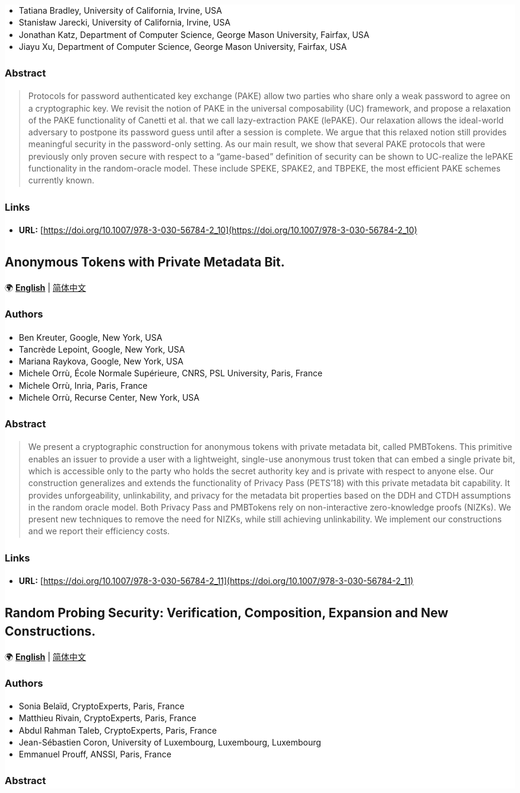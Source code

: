 * Tatiana Bradley, University of California, Irvine, USA
* Stanisław Jarecki, University of California, Irvine, USA
* Jonathan Katz, Department of Computer Science, George Mason University, Fairfax, USA
* Jiayu Xu, Department of Computer Science, George Mason University, Fairfax, USA
### Abstract
> Protocols for password authenticated key exchange (PAKE) allow two parties who share only a weak password to agree on a cryptographic key. We revisit the notion of PAKE in the universal composability (UC) framework, and propose a relaxation of the PAKE functionality of Canetti et al. that we call lazy-extraction PAKE (lePAKE). Our relaxation allows the ideal-world adversary to postpone its password guess until after a session is complete. We argue that this relaxed notion still provides meaningful security in the password-only setting. As our main result, we show that several PAKE protocols that were previously only proven secure with respect to a “game-based” definition of security can be shown to UC-realize the lePAKE functionality in the random-oracle model. These include SPEKE, SPAKE2, and TBPEKE, the most efficient PAKE schemes currently known.

### Links
- **URL:** [https://doi.org/10.1007/978-3-030-56784-2_10](https://doi.org/10.1007/978-3-030-56784-2_10)
## Anonymous Tokens with Private Metadata Bit.
🌍 **[English](../../../docs/en/Crypto/Crypto[2020-1].md#anonymous-tokens-with-private-metadata-bit)** | [简体中文](../../../docs/zh-CN/Crypto/Crypto[2020-1].md#anonymous-tokens-with-private-metadata-bit)
### Authors
* Ben Kreuter, Google, New York, USA
* Tancrède Lepoint, Google, New York, USA
* Mariana Raykova, Google, New York, USA
* Michele Orrù, École Normale Supérieure, CNRS, PSL University, Paris, France
* Michele Orrù, Inria, Paris, France
* Michele Orrù, Recurse Center, New York, USA
### Abstract
> We present a cryptographic construction for anonymous tokens with private metadata bit, called PMBTokens. This primitive enables an issuer to provide a user with a lightweight, single-use anonymous trust token that can embed a single private bit, which is accessible only to the party who holds the secret authority key and is private with respect to anyone else. Our construction generalizes and extends the functionality of Privacy Pass (PETS’18) with this private metadata bit capability. It provides unforgeability, unlinkability, and privacy for the metadata bit properties based on the DDH and CTDH assumptions in the random oracle model. Both Privacy Pass and PMBTokens rely on non-interactive zero-knowledge proofs (NIZKs). We present new techniques to remove the need for NIZKs, while still achieving unlinkability. We implement our constructions and we report their efficiency costs.

### Links
- **URL:** [https://doi.org/10.1007/978-3-030-56784-2_11](https://doi.org/10.1007/978-3-030-56784-2_11)
## Random Probing Security: Verification, Composition, Expansion and New Constructions.
🌍 **[English](../../../docs/en/Crypto/Crypto[2020-1].md#random-probing-security-verification-composition-expansion-and-new-constructions)** | [简体中文](../../../docs/zh-CN/Crypto/Crypto[2020-1].md#random-probing-security-verification-composition-expansion-and-new-constructions)
### Authors
* Sonia Belaïd, CryptoExperts, Paris, France
* Matthieu Rivain, CryptoExperts, Paris, France
* Abdul Rahman Taleb, CryptoExperts, Paris, France
* Jean-Sébastien Coron, University of Luxembourg, Luxembourg, Luxembourg
* Emmanuel Prouff, ANSSI, Paris, France
### Abstract